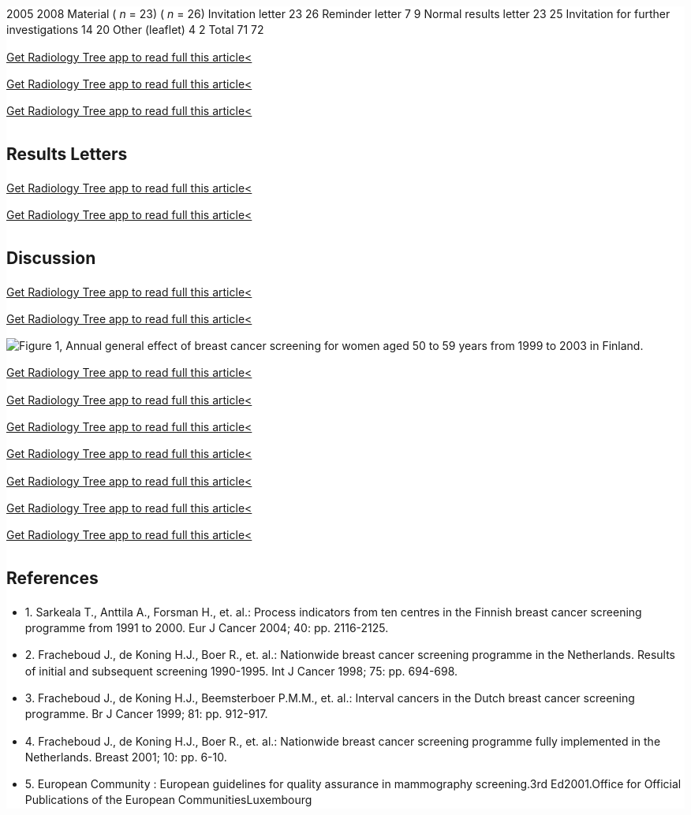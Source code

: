 
2005 2008 Material ( _n_ = 23) ( _n_ = 26) Invitation letter 23 26 Reminder letter 7 9 Normal results letter 23 25 Invitation for further investigations 14 20 Other (leaflet) 4 2 Total 71 72

[Get Radiology Tree app to read full this article<](https://clinicalpub.com/app)

[Get Radiology Tree app to read full this article<](https://clinicalpub.com/app)

[Get Radiology Tree app to read full this article<](https://clinicalpub.com/app)

## Results Letters

[Get Radiology Tree app to read full this article<](https://clinicalpub.com/app)

[Get Radiology Tree app to read full this article<](https://clinicalpub.com/app)

## Discussion

[Get Radiology Tree app to read full this article<](https://clinicalpub.com/app)

[Get Radiology Tree app to read full this article<](https://clinicalpub.com/app)

![Figure 1, Annual general effect of breast cancer screening for women aged 50 to 59 years from 1999 to 2003 in Finland.](https://storage.googleapis.com/dl.dentistrykey.com/clinical/PersonalInvitationsforPopulationbasedBreastCancerScreening/0_1s20S1076633209000816.jpg)

[Get Radiology Tree app to read full this article<](https://clinicalpub.com/app)

[Get Radiology Tree app to read full this article<](https://clinicalpub.com/app)

[Get Radiology Tree app to read full this article<](https://clinicalpub.com/app)

[Get Radiology Tree app to read full this article<](https://clinicalpub.com/app)

[Get Radiology Tree app to read full this article<](https://clinicalpub.com/app)

[Get Radiology Tree app to read full this article<](https://clinicalpub.com/app)

[Get Radiology Tree app to read full this article<](https://clinicalpub.com/app)

## References

- 1\. Sarkeala T., Anttila A., Forsman H., et. al.: Process indicators from ten centres in the Finnish breast cancer screening programme from 1991 to 2000. Eur J Cancer 2004; 40: pp. 2116-2125.


- 2\. Fracheboud J., de Koning H.J., Boer R., et. al.: Nationwide breast cancer screening programme in the Netherlands. Results of initial and subsequent screening 1990-1995. Int J Cancer 1998; 75: pp. 694-698.


- 3\. Fracheboud J., de Koning H.J., Beemsterboer P.M.M., et. al.: Interval cancers in the Dutch breast cancer screening programme. Br J Cancer 1999; 81: pp. 912-917.


- 4\. Fracheboud J., de Koning H.J., Boer R., et. al.: Nationwide breast cancer screening programme fully implemented in the Netherlands. Breast 2001; 10: pp. 6-10.


- 5\. European Community : European guidelines for quality assurance in mammography screening.3rd Ed2001.Office for Official Publications of the European CommunitiesLuxembourg
